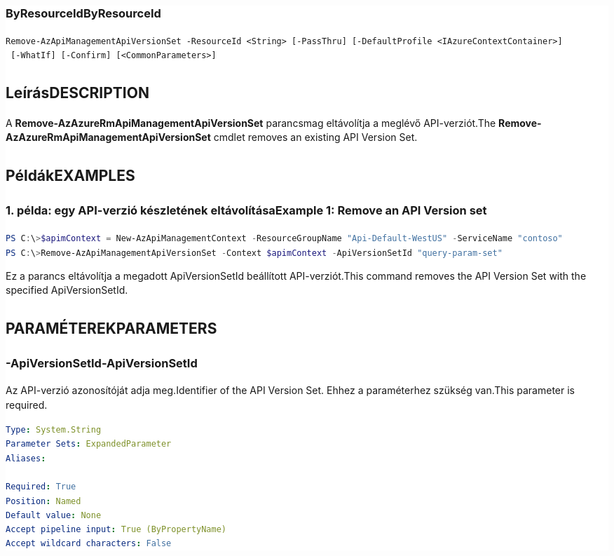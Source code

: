### <span data-ttu-id="d5f1e-107">ByResourceId</span><span class="sxs-lookup"><span data-stu-id="d5f1e-107">ByResourceId</span></span>
```
Remove-AzApiManagementApiVersionSet -ResourceId <String> [-PassThru] [-DefaultProfile <IAzureContextContainer>]
 [-WhatIf] [-Confirm] [<CommonParameters>]
```

## <span data-ttu-id="d5f1e-108">Leírás</span><span class="sxs-lookup"><span data-stu-id="d5f1e-108">DESCRIPTION</span></span>

<span data-ttu-id="d5f1e-109">A **Remove-AzAzureRmApiManagementApiVersionSet** parancsmag eltávolítja a meglévő API-verziót.</span><span class="sxs-lookup"><span data-stu-id="d5f1e-109">The **Remove-AzAzureRmApiManagementApiVersionSet** cmdlet removes an existing API Version Set.</span></span>

## <span data-ttu-id="d5f1e-110">Példák</span><span class="sxs-lookup"><span data-stu-id="d5f1e-110">EXAMPLES</span></span>

### <span data-ttu-id="d5f1e-111">1. példa: egy API-verzió készletének eltávolítása</span><span class="sxs-lookup"><span data-stu-id="d5f1e-111">Example 1: Remove an API Version set</span></span>
```powershell
PS C:\>$apimContext = New-AzApiManagementContext -ResourceGroupName "Api-Default-WestUS" -ServiceName "contoso"
PS C:\>Remove-AzApiManagementApiVersionSet -Context $apimContext -ApiVersionSetId "query-param-set"
```

<span data-ttu-id="d5f1e-112">Ez a parancs eltávolítja a megadott ApiVersionSetId beállított API-verziót.</span><span class="sxs-lookup"><span data-stu-id="d5f1e-112">This command removes the API Version Set with the specified ApiVersionSetId.</span></span>

## <span data-ttu-id="d5f1e-113">PARAMÉTEREK</span><span class="sxs-lookup"><span data-stu-id="d5f1e-113">PARAMETERS</span></span>

### <span data-ttu-id="d5f1e-114">-ApiVersionSetId</span><span class="sxs-lookup"><span data-stu-id="d5f1e-114">-ApiVersionSetId</span></span>
<span data-ttu-id="d5f1e-115">Az API-verzió azonosítóját adja meg.</span><span class="sxs-lookup"><span data-stu-id="d5f1e-115">Identifier of the API Version Set.</span></span>
<span data-ttu-id="d5f1e-116">Ehhez a paraméterhez szükség van.</span><span class="sxs-lookup"><span data-stu-id="d5f1e-116">This parameter is required.</span></span>

```yaml
Type: System.String
Parameter Sets: ExpandedParameter
Aliases:

Required: True
Position: Named
Default value: None
Accept pipeline input: True (ByPropertyName)
Accept wildcard characters: False
```
